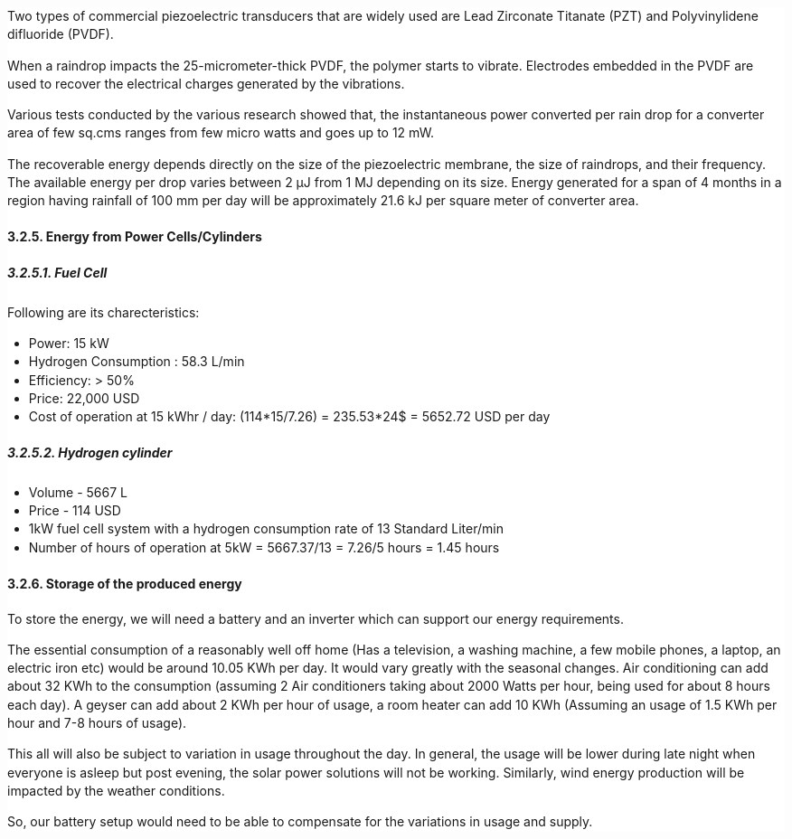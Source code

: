 Two types of commercial piezoelectric transducers that are widely used are Lead Zirconate Titanate (PZT) and Polyvinylidene difluoride (PVDF).

When a raindrop impacts the 25-micrometer-thick PVDF, the polymer starts to vibrate. Electrodes embedded in the PVDF are used to recover the electrical charges generated by the vibrations.

Various tests conducted by the various research showed that, the instantaneous power converted per rain drop for a converter area of few sq.cms ranges from few micro watts and goes up to 12 mW.

The recoverable energy depends directly on the size of the piezoelectric membrane, the size of raindrops, and their frequency. The available energy per drop varies between 2 µJ from 1 MJ depending on its size. Energy generated for a span of 4 months in a region having rainfall of 100 mm per day will be approximately 21.6 kJ per square meter of converter area.




#### 3.2.5. Energy from Power Cells/Cylinders



##### 3.2.5.1. Fuel Cell

Following are its charecteristics:

- Power: 15 kW  
- Hydrogen Consumption : 58.3 L/min 
- Efficiency: > 50%  
- Price: 22,000 USD
-  Cost of operation at 15 kWhr / day: (114\*15/7.26) = 235.53\*24$ = 5652.72 USD per day



##### 3.2.5.2. Hydrogen cylinder

- Volume - 5667 L  
- Price - 114 USD 
- 1kW fuel cell system with a hydrogen consumption rate of 13 Standard Liter/min
- Number of hours of operation at 5kW = 5667.37/13 = 7.26/5 hours = 1.45 hours



#### 3.2.6. Storage of the produced energy

To store the energy, we will need a battery and an inverter which can support our energy requirements.

The essential consumption of a reasonably well off home (Has a television, a washing machine, a few mobile phones, a laptop, an electric iron etc) would be around 10.05 KWh per day. It would vary greatly with the seasonal changes. Air conditioning can add about 32 KWh to the consumption (assuming 2 Air conditioners taking about 2000 Watts per hour, being used for about 8 hours each day). A geyser can add about 2 KWh per hour of usage, a room heater can add 10 KWh (Assuming an usage of 1.5 KWh per hour and 7-8 hours of usage).

This all will also be subject to variation in usage throughout the day. In general, the usage will be lower during late night when everyone is asleep but post evening, the solar power solutions will not be working. Similarly, wind energy production will be impacted by the weather conditions.

So, our battery setup would need to be able to compensate for the variations in usage and supply.
